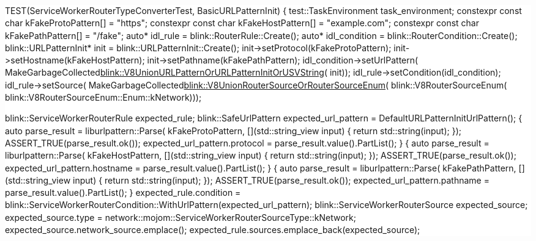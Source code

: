 TEST(ServiceWorkerRouterTypeConverterTest, BasicURLPatternInit) {
  test::TaskEnvironment task_environment;
  constexpr const char kFakeProtoPattern[] = "https";
  constexpr const char kFakeHostPattern[] = "example.com";
  constexpr const char kFakePathPattern[] = "/fake";
  auto* idl_rule = blink::RouterRule::Create();
  auto* idl_condition = blink::RouterCondition::Create();
  blink::URLPatternInit* init = blink::URLPatternInit::Create();
  init->setProtocol(kFakeProtoPattern);
  init->setHostname(kFakeHostPattern);
  init->setPathname(kFakePathPattern);
  idl_condition->setUrlPattern(
      MakeGarbageCollected<blink::V8UnionURLPatternOrURLPatternInitOrUSVString>(
          init));
  idl_rule->setCondition(idl_condition);
  idl_rule->setSource(
      MakeGarbageCollected<blink::V8UnionRouterSourceOrRouterSourceEnum>(
          blink::V8RouterSourceEnum(
              blink::V8RouterSourceEnum::Enum::kNetwork)));

  blink::ServiceWorkerRouterRule expected_rule;
  blink::SafeUrlPattern expected_url_pattern =
      DefaultURLPatternInitUrlPattern();
  {
    auto parse_result = liburlpattern::Parse(
        kFakeProtoPattern,
        [](std::string_view input) { return std::string(input); });
    ASSERT_TRUE(parse_result.ok());
    expected_url_pattern.protocol = parse_result.value().PartList();
  }
  {
    auto parse_result = liburlpattern::Parse(
        kFakeHostPattern,
        [](std::string_view input) { return std::string(input); });
    ASSERT_TRUE(parse_result.ok());
    expected_url_pattern.hostname = parse_result.value().PartList();
  }
  {
    auto parse_result = liburlpattern::Parse(
        kFakePathPattern,
        [](std::string_view input) { return std::string(input); });
    ASSERT_TRUE(parse_result.ok());
    expected_url_pattern.pathname = parse_result.value().PartList();
  }
  expected_rule.condition =
      blink::ServiceWorkerRouterCondition::WithUrlPattern(expected_url_pattern);
  blink::ServiceWorkerRouterSource expected_source;
  expected_source.type =
      network::mojom::ServiceWorkerRouterSourceType::kNetwork;
  expected_source.network_source.emplace();
  expected_rule.sources.emplace_back(expected_source);
